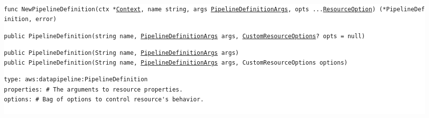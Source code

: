 <div>
<pulumi-choosable type="language" values="go">
<div class="highlight"><pre class="chroma"><code class="language-go" data-lang="go"><span class="k">func </span><span class="nx">NewPipelineDefinition</span><span class="p">(</span><span class="nx">ctx</span><span class="p"> *</span><span class="nx"><a href="https://pkg.go.dev/github.com/pulumi/pulumi/sdk/v3/go/pulumi?tab=doc#Context">Context</a></span><span class="p">,</span> <span class="nx">name</span><span class="p"> </span><span class="nx">string</span><span class="p">,</span> <span class="nx">args</span><span class="p"> </span><span class="nx"><a href="#inputs">PipelineDefinitionArgs</a></span><span class="p">,</span> <span class="nx">opts</span><span class="p"> ...</span><span class="nx"><a href="https://pkg.go.dev/github.com/pulumi/pulumi/sdk/v3/go/pulumi?tab=doc#ResourceOption">ResourceOption</a></span><span class="p">) (*<span class="nx">PipelineDefinition</span>, error)</span></code></pre></div>
</pulumi-choosable>
</div>

<div>
<pulumi-choosable type="language" values="csharp">
<div class="highlight"><pre class="chroma"><code class="language-csharp" data-lang="csharp"><span class="k">public </span><span class="nx">PipelineDefinition</span><span class="p">(</span><span class="nx">string</span><span class="p"> </span><span class="nx">name<span class="p">,</span> <span class="nx"><a href="#inputs">PipelineDefinitionArgs</a></span><span class="p"> </span><span class="nx">args<span class="p">,</span> <span class="nx"><a href="/docs/reference/pkg/dotnet/Pulumi/Pulumi.CustomResourceOptions.html">CustomResourceOptions</a></span><span class="p">? </span><span class="nx">opts = null<span class="p">)</span></code></pre></div>
</pulumi-choosable>
</div>

<div>
<pulumi-choosable type="language" values="java">
<div class="highlight"><pre class="chroma">
<code class="language-java" data-lang="java"><span class="k">public </span><span class="nx">PipelineDefinition</span><span class="p">(</span><span class="nx">String</span><span class="p"> </span><span class="nx">name<span class="p">,</span> <span class="nx"><a href="#inputs">PipelineDefinitionArgs</a></span><span class="p"> </span><span class="nx">args<span class="p">)</span>
<span class="k">public </span><span class="nx">PipelineDefinition</span><span class="p">(</span><span class="nx">String</span><span class="p"> </span><span class="nx">name<span class="p">,</span> <span class="nx"><a href="#inputs">PipelineDefinitionArgs</a></span><span class="p"> </span><span class="nx">args<span class="p">,</span> <span class="nx">CustomResourceOptions</span><span class="p"> </span><span class="nx">options<span class="p">)</span>
</code></pre></div>
</pulumi-choosable>
</div>

<div>
<pulumi-choosable type="language" values="yaml">
<div class="highlight"><pre class="chroma"><code class="language-yaml" data-lang="yaml">type: <span class="nx">aws:datapipeline:PipelineDefinition</span><span class="p"></span>
<span class="p">properties</span><span class="p">: </span><span class="c">#&nbsp;The arguments to resource properties.</span>
<span class="p"></span><span class="p">options</span><span class="p">: </span><span class="c">#&nbsp;Bag of options to control resource&#39;s behavior.</span>
<span class="p"></span>
</code></pre></div>
</pulumi-choosable>
</div>
